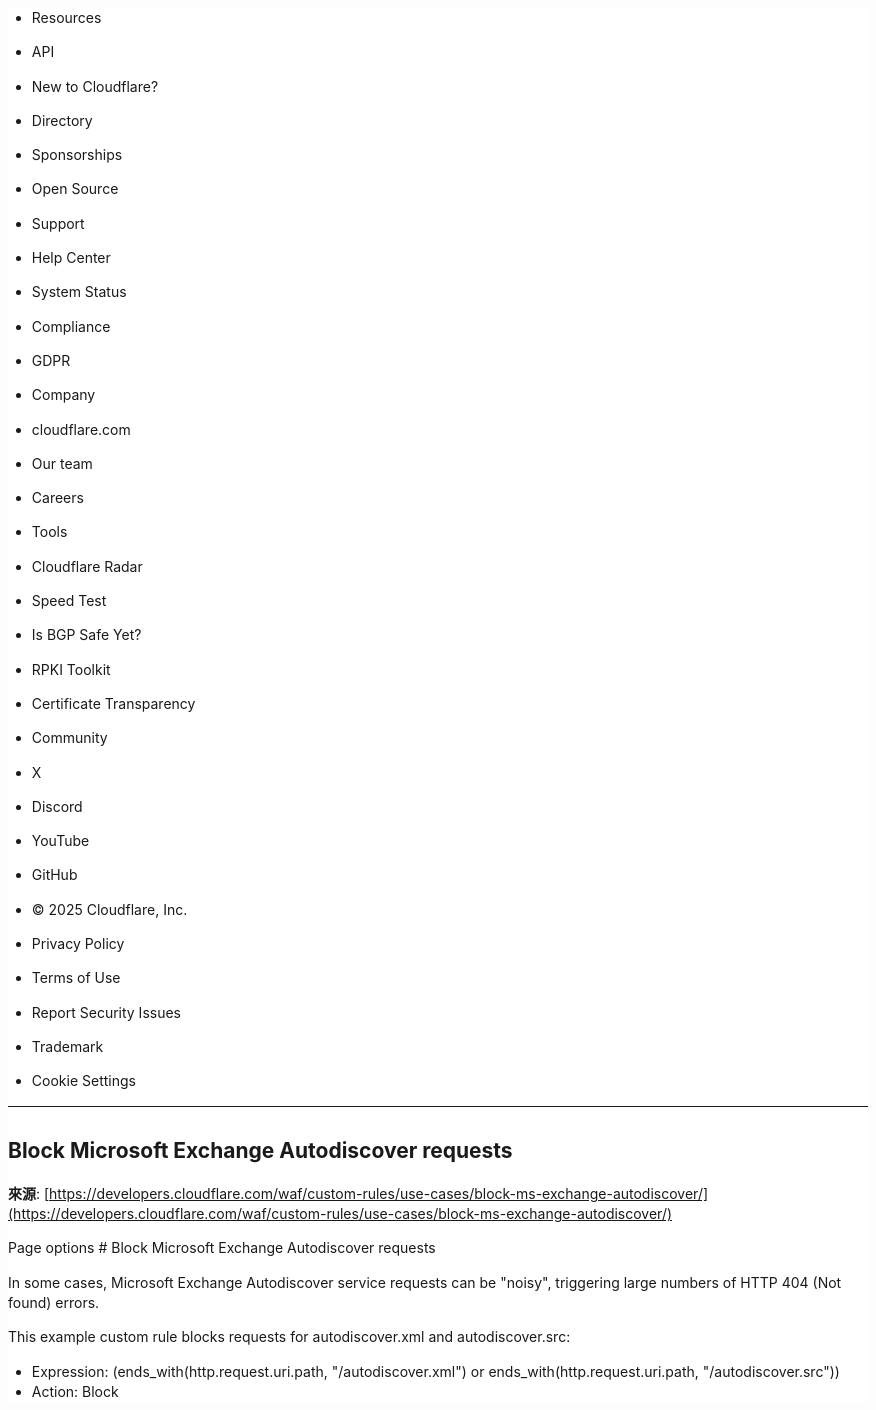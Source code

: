 - Resources
- API
- New to Cloudflare?
- Directory
- Sponsorships
- Open Source

- Support
- Help Center
- System Status
- Compliance
- GDPR

- Company
- cloudflare.com
- Our team
- Careers

- Tools
- Cloudflare Radar
- Speed Test
- Is BGP Safe Yet?
- RPKI Toolkit
- Certificate Transparency

- Community
- X
- Discord
- YouTube
- GitHub

- © 2025 Cloudflare, Inc.
- Privacy Policy
- Terms of Use
- Report Security Issues
- Trademark
- Cookie Settings

---

## Block Microsoft Exchange Autodiscover requests

**來源**: [https://developers.cloudflare.com/waf/custom-rules/use-cases/block-ms-exchange-autodiscover/](https://developers.cloudflare.com/waf/custom-rules/use-cases/block-ms-exchange-autodiscover/)

Page options # Block Microsoft Exchange Autodiscover requests

In some cases, Microsoft Exchange Autodiscover service requests can be "noisy", triggering large numbers of HTTP 404 (Not found) errors.

This example custom rule blocks requests for autodiscover.xml and autodiscover.src:

- Expression: (ends_with(http.request.uri.path, "/autodiscover.xml") or ends_with(http.request.uri.path, "/autodiscover.src"))
- Action: Block
